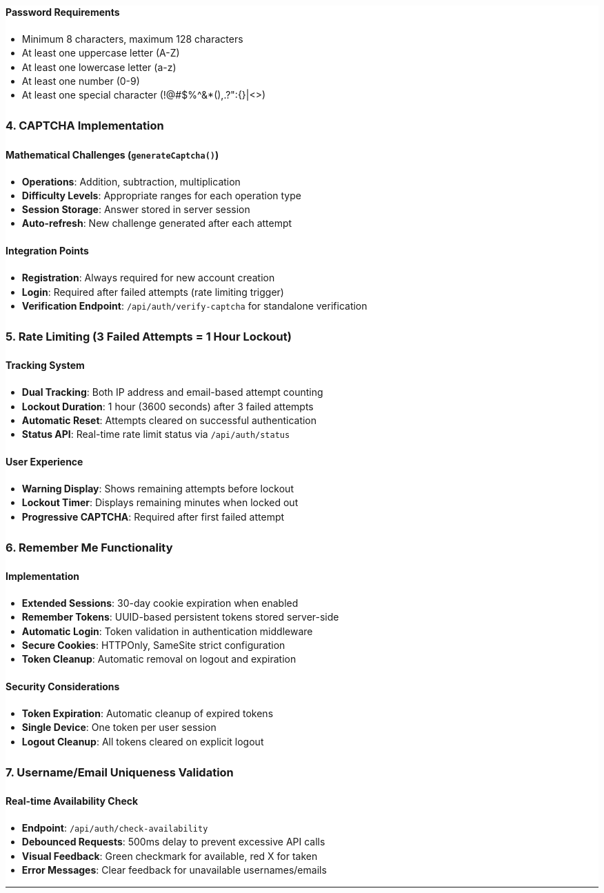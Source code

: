 #### Password Requirements
- Minimum 8 characters, maximum 128 characters
- At least one uppercase letter (A-Z)
- At least one lowercase letter (a-z)
- At least one number (0-9)
- At least one special character (!@#$%^&*(),.?":{}|<>)

### 4. CAPTCHA Implementation

#### Mathematical Challenges (`generateCaptcha()`)
- **Operations**: Addition, subtraction, multiplication
- **Difficulty Levels**: Appropriate ranges for each operation type
- **Session Storage**: Answer stored in server session
- **Auto-refresh**: New challenge generated after each attempt

#### Integration Points
- **Registration**: Always required for new account creation
- **Login**: Required after failed attempts (rate limiting trigger)
- **Verification Endpoint**: `/api/auth/verify-captcha` for standalone verification

### 5. Rate Limiting (3 Failed Attempts = 1 Hour Lockout)

#### Tracking System
- **Dual Tracking**: Both IP address and email-based attempt counting
- **Lockout Duration**: 1 hour (3600 seconds) after 3 failed attempts
- **Automatic Reset**: Attempts cleared on successful authentication
- **Status API**: Real-time rate limit status via `/api/auth/status`

#### User Experience
- **Warning Display**: Shows remaining attempts before lockout
- **Lockout Timer**: Displays remaining minutes when locked out
- **Progressive CAPTCHA**: Required after first failed attempt

### 6. Remember Me Functionality

#### Implementation
- **Extended Sessions**: 30-day cookie expiration when enabled
- **Remember Tokens**: UUID-based persistent tokens stored server-side
- **Automatic Login**: Token validation in authentication middleware
- **Secure Cookies**: HTTPOnly, SameSite strict configuration
- **Token Cleanup**: Automatic removal on logout and expiration

#### Security Considerations
- **Token Expiration**: Automatic cleanup of expired tokens
- **Single Device**: One token per user session
- **Logout Cleanup**: All tokens cleared on explicit logout

### 7. Username/Email Uniqueness Validation

#### Real-time Availability Check
- **Endpoint**: `/api/auth/check-availability`
- **Debounced Requests**: 500ms delay to prevent excessive API calls
- **Visual Feedback**: Green checkmark for available, red X for taken
- **Error Messages**: Clear feedback for unavailable usernames/emails

---
